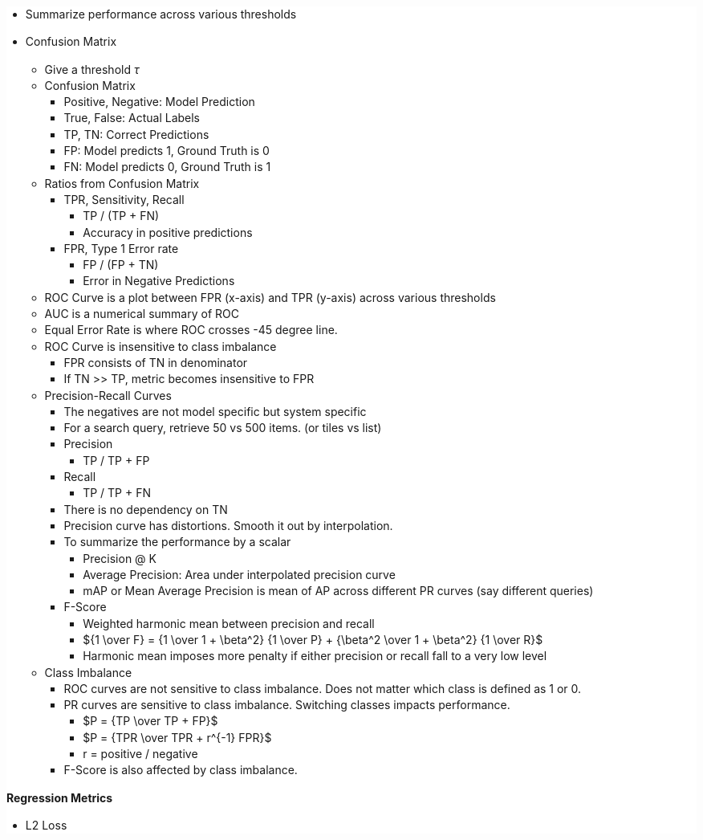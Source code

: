 - Summarize performance across various thresholds

- Confusion Matrix
  - Give a threshold $\tau$
  - Confusion Matrix
    - Positive, Negative: Model Prediction
    - True, False: Actual Labels
    - TP, TN: Correct Predictions
    - FP: Model predicts 1, Ground Truth is 0
    - FN: Model predicts 0, Ground Truth is 1
  - Ratios from Confusion Matrix
    - TPR, Sensitivity, Recall
      - TP / (TP + FN)
      - Accuracy in positive predictions
    - FPR, Type 1 Error rate
      - FP / (FP + TN)
      - Error in Negative Predictions
  - ROC Curve is a plot between FPR (x-axis) and TPR (y-axis) across various thresholds
  - AUC is a numerical summary of ROC
  - Equal Error Rate is where ROC crosses -45 degree line.
  - ROC Curve is insensitive to class imbalance
    - FPR consists of TN in denominator
    - If TN >> TP, metric becomes insensitive to FPR
  - Precision-Recall Curves
    - The negatives are not model specific but system specific
    - For a search query, retrieve 50 vs 500 items. (or tiles vs list)
    - Precision
      - TP / TP + FP
    - Recall
      - TP / TP + FN
    - There is no dependency on TN
    - Precision curve has distortions. Smooth it out by interpolation.
    - To summarize the performance by a scalar
      - Precision @ K
      - Average Precision: Area under interpolated precision curve
      - mAP or Mean Average Precision is mean of AP across different PR curves (say different queries)
    - F-Score
      - Weighted harmonic mean between precision and recall
      - ${1 \over F} = {1 \over 1 + \beta^2} {1 \over P} + {\beta^2 \over 1 + \beta^2} {1 \over R}$
      - Harmonic mean imposes more penalty if either precision or recall fall to a very low level
  - Class Imbalance
    - ROC curves are not sensitive to class imbalance. Does not matter which class is defined as 1 or 0.
    - PR curves are sensitive to class imbalance. Switching classes impacts performance.
      - $P = {TP \over TP + FP}$
      - $P = {TPR \over TPR + r^{-1} FPR}$
      - r = positive / negative
    - F-Score is also affected by class imbalance.

**Regression Metrics**

- L2 Loss
